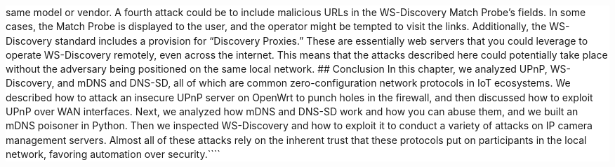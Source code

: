 same model or vendor.    A fourth attack could be to include malicious URLs in the WS-Discovery Match Probe’s fields. In some cases, the Match Probe is displayed to the user, and the operator might be tempted to visit the links.    Additionally, the WS-Discovery standard includes a provision for “Discovery Proxies.” These are essentially web servers that you could leverage to operate WS-Discovery remotely, even across the internet. This means that the attacks described here could potentially take place without the adversary being positioned on the same local network.    ## Conclusion    In this chapter, we analyzed UPnP, WS-Discovery, and mDNS and DNS-SD, all of which are common zero-configuration network protocols in IoT ecosystems. We described how to attack an insecure UPnP server on OpenWrt to punch holes in the firewall, and then discussed how to exploit UPnP over WAN interfaces. Next, we analyzed how mDNS and DNS-SD work and how you can abuse them, and we built an mDNS poisoner in Python. Then we inspected WS-Discovery and how to exploit it to conduct a variety of attacks on IP camera management servers. Almost all of these attacks rely on the inherent trust that these protocols put on participants in the local network, favoring automation over security.````
